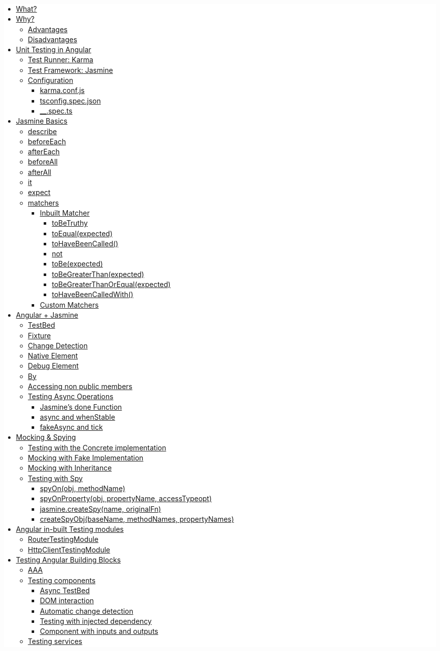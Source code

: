 - [What?](#what)
- [Why?](#why)
    - [Advantages](#advantages)
    - [Disadvantages](#disadvantages)
- [Unit Testing in Angular](#unit-testing-in-angular)
    - [Test Runner: Karma](#test-runner-karma)
    - [Test Framework: Jasmine](#test-framework-jasmine)
  - [Configuration](#configuration)
    - [karma.conf.js](#karmaconfjs)
    - [tsconfig.spec.json](#tsconfigspecjson)
    - [\_\_.spec.ts](#__spects)
- [Jasmine Basics](#jasmine-basics)
  - [describe](#describe)
  - [beforeEach](#beforeeach)
  - [afterEach](#aftereach)
  - [beforeAll](#beforeall)
  - [afterAll](#afterall)
  - [it](#it)
  - [expect](#expect)
  - [matchers](#matchers)
    - [Inbuilt Matcher](#inbuilt-matcher)
      - [toBeTruthy](#tobetruthy)
      - [toEqual(expected)](#toequalexpected)
      - [toHaveBeenCalled()](#tohavebeencalled)
      - [not](#not)
      - [toBe(expected)](#tobeexpected)
      - [toBeGreaterThan(expected)](#tobegreaterthanexpected)
      - [toBeGreaterThanOrEqual(expected)](#tobegreaterthanorequalexpected)
      - [toHaveBeenCalledWith()](#tohavebeencalledwith)
    - [Custom Matchers](#custom-matchers)
- [Angular + Jasmine](#angular--jasmine)
  - [TestBed](#testbed)
  - [Fixture](#fixture)
  - [Change Detection](#change-detection)
  - [Native Element](#native-element)
  - [Debug Element](#debug-element)
  - [By](#by)
  - [Accessing non public members](#accessing-non-public-members)
  - [Testing Async Operations](#testing-async-operations)
    - [Jasmine’s done Function](#jasmines-done-function)
    - [async and whenStable](#async-and-whenstable)
    - [fakeAsync and tick](#fakeasync-and-tick)
- [Mocking \& Spying](#mocking--spying)
  - [Testing with the Concrete implementation](#testing-with-the-concrete-implementation)
  - [Mocking with Fake Implementation](#mocking-with-fake-implementation)
  - [Mocking with Inheritance](#mocking-with-inheritance)
  - [Testing with Spy](#testing-with-spy)
    - [spyOn(obj, methodName)](#spyonobj-methodname)
    - [spyOnProperty(obj, propertyName, accessTypeopt)](#spyonpropertyobj-propertyname-accesstypeopt)
    - [jasmine.createSpy(name, originalFn)](#jasminecreatespyname-originalfn)
    - [createSpyObj(baseName, methodNames, propertyNames)](#createspyobjbasename-methodnames-propertynames)
- [Angular in-built Testing modules](#angular-in-built-testing-modules)
  - [RouterTestingModule](#routertestingmodule)
  - [HttpClientTestingModule](#httpclienttestingmodule)
- [Testing Angular Building Blocks](#testing-angular-building-blocks)
  - [AAA](#aaa)
  - [Testing components](#testing-components)
    - [Async TestBed](#async-testbed)
    - [DOM interaction](#dom-interaction)
    - [Automatic change detection](#automatic-change-detection)
    - [Testing with injected dependency](#testing-with-injected-dependency)
    - [Component with inputs and outputs](#component-with-inputs-and-outputs)
  - [Testing services](#testing-services)